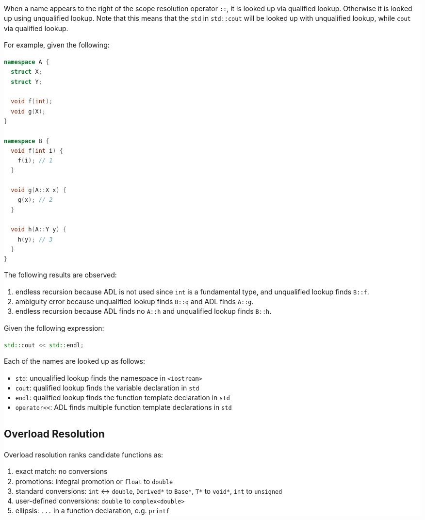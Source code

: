 When a name appears to the right of the scope resolution operator `::`, it is looked up via qualified lookup. Otherwise it is looked up using unqualified lookup. Note that this means that the `std` in `std::cout` will be looked up with unqualified lookup, while `cout` via qualified lookup.

For example, given the following:

``` cpp
namespace A {
  struct X;
  struct Y;

  void f(int);
  void g(X);
}

namespace B {
  void f(int i) {
    f(i); // 1
  }

  void g(A::X x) {
    g(x); // 2
  }

  void h(A::Y y) {
    h(y); // 3
  }
}
```

The following results are observed:

1. endless recursion because ADL is not used since `int` is a fundamental type, and unqualified lookup finds `B::f`.
2. ambiguity error because unqualified lookup finds `B::q` and ADL finds `A::g`.
3. endless recursion because ADL finds no `A::h` and unqualified lookup finds `B::h`.

Given the following expression:

``` cpp
std::cout << std::endl;
```

Each of the names are looked up as follows:

* `std`: unqualified lookup finds the namespace in `<iostream>`
* `cout`: qualified lookup finds the variable declaration in `std`
* `endl`: qualified lookup finds the function template declaration in `std`
* `operator<<`: ADL finds multiple function template declarations in `std`

## Overload Resolution

Overload resolution ranks candidate functions as:

1. exact match: no conversions
2. promotions: integral promotion or `float` to `double`
3. standard conversions: `int` ↔ `double`, `Derived*` to `Base*`, `T*` to `void*`, `int` to `unsigned`
4. user-defined conversions: `double` to `complex<double>`
5. ellipsis: `...` in a function declaration, e.g. `printf`
